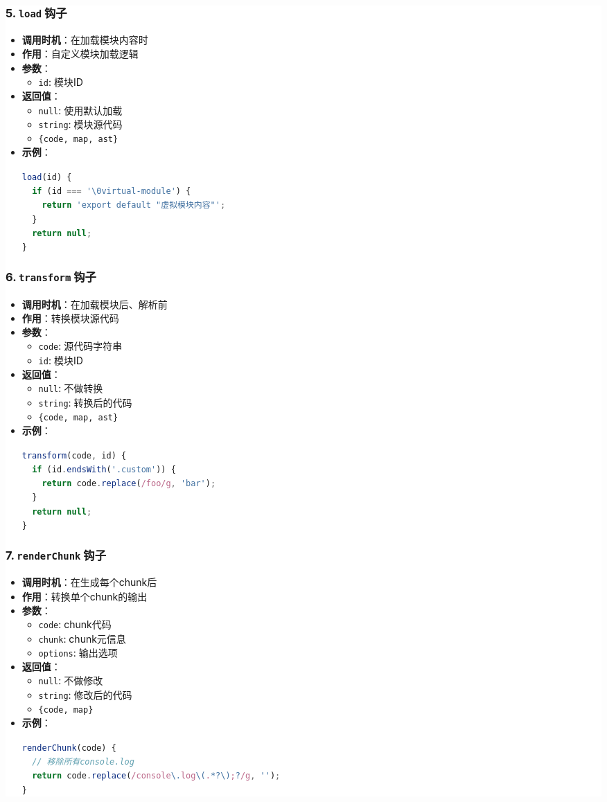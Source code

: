 ### 5. `load` 钩子
- **调用时机**：在加载模块内容时
- **作用**：自定义模块加载逻辑
- **参数**：
    - `id`: 模块ID
- **返回值**：
    - `null`: 使用默认加载
    - `string`: 模块源代码
    - `{code, map, ast}`
- **示例**：
  ```javascript
  load(id) {
    if (id === '\0virtual-module') {
      return 'export default "虚拟模块内容"';
    }
    return null;
  }
  ```

### 6. `transform` 钩子
- **调用时机**：在加载模块后、解析前
- **作用**：转换模块源代码
- **参数**：
    - `code`: 源代码字符串
    - `id`: 模块ID
- **返回值**：
    - `null`: 不做转换
    - `string`: 转换后的代码
    - `{code, map, ast}`
- **示例**：
  ```javascript
  transform(code, id) {
    if (id.endsWith('.custom')) {
      return code.replace(/foo/g, 'bar');
    }
    return null;
  }
  ```

### 7. `renderChunk` 钩子
- **调用时机**：在生成每个chunk后
- **作用**：转换单个chunk的输出
- **参数**：
    - `code`: chunk代码
    - `chunk`: chunk元信息
    - `options`: 输出选项
- **返回值**：
    - `null`: 不做修改
    - `string`: 修改后的代码
    - `{code, map}`
- **示例**：
  ```javascript
  renderChunk(code) {
    // 移除所有console.log
    return code.replace(/console\.log\(.*?\);?/g, '');
  }
  ```
